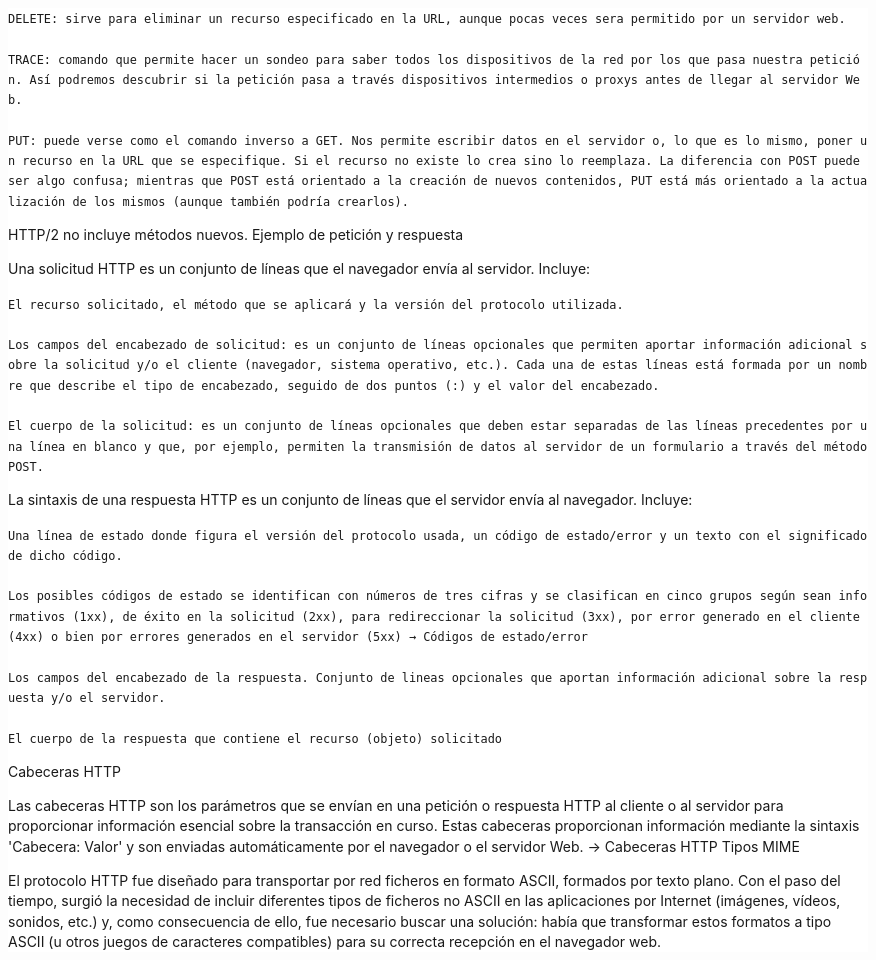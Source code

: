     DELETE: sirve para eliminar un recurso especificado en la URL, aunque pocas veces sera permitido por un servidor web.

    TRACE: comando que permite hacer un sondeo para saber todos los dispositivos de la red por los que pasa nuestra petición. Así podremos descubrir si la petición pasa a través dispositivos intermedios o proxys antes de llegar al servidor Web.

    PUT: puede verse como el comando inverso a GET. Nos permite escribir datos en el servidor o, lo que es lo mismo, poner un recurso en la URL que se especifique. Si el recurso no existe lo crea sino lo reemplaza. La diferencia con POST puede ser algo confusa; mientras que POST está orientado a la creación de nuevos contenidos, PUT está más orientado a la actualización de los mismos (aunque también podría crearlos).

HTTP/2 no incluye métodos nuevos.
Ejemplo de petición y respuesta

Una solicitud HTTP es un conjunto de líneas que el navegador envía al servidor. Incluye:

    El recurso solicitado, el método que se aplicará y la versión del protocolo utilizada.

    Los campos del encabezado de solicitud: es un conjunto de líneas opcionales que permiten aportar información adicional sobre la solicitud y/o el cliente (navegador, sistema operativo, etc.). Cada una de estas líneas está formada por un nombre que describe el tipo de encabezado, seguido de dos puntos (:) y el valor del encabezado.

    El cuerpo de la solicitud: es un conjunto de líneas opcionales que deben estar separadas de las líneas precedentes por una línea en blanco y que, por ejemplo, permiten la transmisión de datos al servidor de un formulario a través del método POST.

La sintaxis de una respuesta HTTP es un conjunto de líneas que el servidor envía al navegador. Incluye:

    Una línea de estado donde figura el versión del protocolo usada, un código de estado/error y un texto con el significado de dicho código.

    Los posibles códigos de estado se identifican con números de tres cifras y se clasifican en cinco grupos según sean informativos (1xx), de éxito en la solicitud (2xx), para redireccionar la solicitud (3xx), por error generado en el cliente (4xx) o bien por errores generados en el servidor (5xx) → Códigos de estado/error

    Los campos del encabezado de la respuesta. Conjunto de lineas opcionales que aportan información adicional sobre la respuesta y/o el servidor.

    El cuerpo de la respuesta que contiene el recurso (objeto) solicitado

Cabeceras HTTP

Las cabeceras HTTP son los parámetros que se envían en una petición o respuesta HTTP al cliente o al servidor para proporcionar información esencial sobre la transacción en curso. Estas cabeceras proporcionan información mediante la sintaxis 'Cabecera: Valor' y son enviadas automáticamente por el navegador o el servidor Web. → Cabeceras HTTP
Tipos MIME

El protocolo HTTP fue diseñado para transportar por red ficheros en formato ASCII, formados por texto plano. Con el paso del tiempo, surgió la necesidad de incluir diferentes tipos de ficheros no ASCII en las aplicaciones por Internet (imágenes, vídeos, sonidos, etc.) y, como consecuencia de ello, fue necesario buscar una solución: había que transformar estos formatos a tipo ASCII (u otros juegos de caracteres compatibles) para su correcta recepción en el navegador web.
